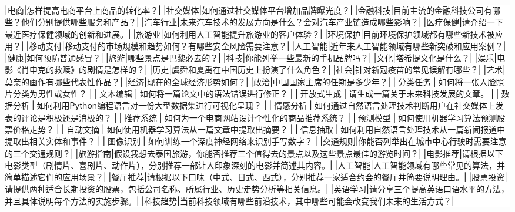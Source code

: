 |电商|怎样提高电商平台上商品的转化率？|
|社交媒体|如何通过社交媒体平台增加品牌曝光度？|
|金融科技|目前主流的金融科技公司有哪些？他们分别提供哪些服务和产品？|
|汽车行业|未来汽车技术的发展方向是什么？会对汽车产业链造成哪些影响？|
|医疗保健|请介绍一下最近医疗保健领域的创新和进展。|
|旅游业|如何利用人工智能提升旅游业的客户体验？|
|环境保护|目前环境保护领域都有哪些新技术被应用？|
|移动支付|移动支付的市场规模和趋势如何？有哪些安全风险需要注意？|
|人工智能|近年来人工智能领域有哪些新突破和应用案例？|
|健康|如何预防普通感冒？|
|旅游|哪些景点是巴黎必去的？|
|科技|你能列举一些最新的手机品牌吗？|
|文化|塔希提文化是什么？|
|娱乐|电影《肖申克的救赎》的剧情是怎样的？|
|历史|虞舜和夏禹在中国历史上扮演了什么角色？|
|社会|针对新冠疫苗的常见误解有哪些？|
|艺术|莫奈的画作有哪些代表性作品？|
|经济|现在的全球经济形势如何？|
|政治|中国国家主席的任期是多少年？|
| 分类任务 | 如何将一张人脸照片分类为男性或女性？ |
| 文本编辑 | 如何将一篇论文中的语法错误进行修正？ |
| 开放式生成 | 请生成一篇关于未来科技发展的文章。 |
| 数据分析 | 如何利用Python编程语言对一份大型数据集进行可视化呈现？ |
| 情感分析 | 如何通过自然语言处理技术判断用户在社交媒体上发表的评论是积极还是消极的？ |
| 推荐系统 | 如何为一个电商网站设计个性化的商品推荐系统？ |
| 预测模型 | 如何使用机器学习算法预测股票价格走势？ |
| 自动文摘 | 如何使用机器学习算法从一篇文章中提取出摘要？ |
| 信息抽取 | 如何利用自然语言处理技术从一篇新闻报道中提取出相关实体和事件？ |
| 图像识别 | 如何训练一个深度神经网络来识别手写数字？ |
|交通规则|你能否列举出在城市中心行驶时需要注意的三个交通规则？|
|旅游指南|假设我想去泰国旅游，你能否推荐三个值得去的景点以及这些景点最佳的游览时间？|
|电影推荐|请根据以下电影类型（剧情片、喜剧片、动作片），分别推荐一部让人印象深刻的电影并简述其内容。|
|人工智能|人工智能领域有哪些常见的算法，并简单描述它们的应用场景？|
|餐厅推荐|请根据以下口味（中式、日式、西式），分别推荐一家适合约会的餐厅并简要说明理由。|
|股票投资|请提供两种适合长期投资的股票，包括公司名称、所属行业、历史走势分析等相关信息。|
|英语学习|请分享三个提高英语口语水平的方法，并且具体说明每个方法的实施步骤。|
|科技趋势|当前科技领域有哪些前沿技术，其中哪些可能会改变我们未来的生活方式？|